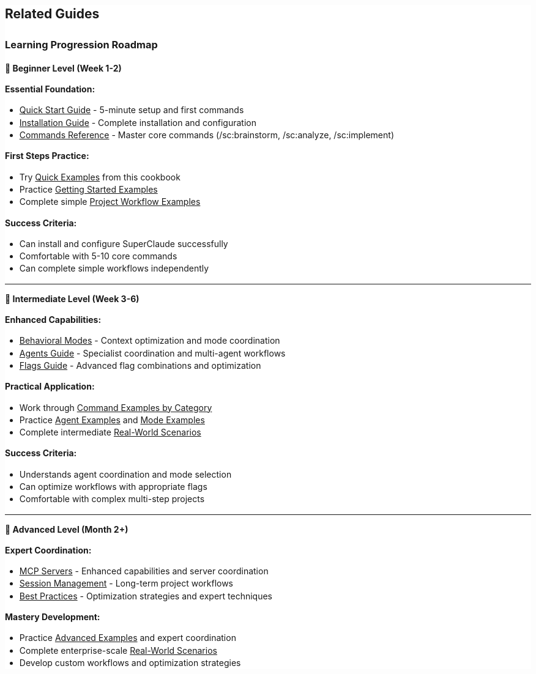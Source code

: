 ## Related Guides

### Learning Progression Roadmap

**🌱 Beginner Level (Week 1-2)**

**Essential Foundation:**
- [Quick Start Guide](../Getting-Started/quick-start.md) - 5-minute setup and first commands
- [Installation Guide](../Getting-Started/installation.md) - Complete installation and configuration
- [Commands Reference](../User-Guide/commands.md) - Master core commands (/sc:brainstorm, /sc:analyze, /sc:implement)

**First Steps Practice:**
- Try [Quick Examples](#quick-examples) from this cookbook
- Practice [Getting Started Examples](#getting-started-examples)
- Complete simple [Project Workflow Examples](#project-workflow-examples)

**Success Criteria:**
- Can install and configure SuperClaude successfully
- Comfortable with 5-10 core commands
- Can complete simple workflows independently

---

**🌿 Intermediate Level (Week 3-6)**

**Enhanced Capabilities:**
- [Behavioral Modes](../User-Guide/modes.md) - Context optimization and mode coordination
- [Agents Guide](../User-Guide/agents.md) - Specialist coordination and multi-agent workflows
- [Flags Guide](../User-Guide/flags.md) - Advanced flag combinations and optimization

**Practical Application:**
- Work through [Command Examples by Category](#command-examples-by-category)
- Practice [Agent Examples](#agent-examples) and [Mode Examples](#mode-examples)
- Complete intermediate [Real-World Scenarios](#real-world-scenarios)

**Success Criteria:**
- Understands agent coordination and mode selection
- Can optimize workflows with appropriate flags
- Comfortable with complex multi-step projects

---

**🌲 Advanced Level (Month 2+)**

**Expert Coordination:**
- [MCP Servers](../User-Guide/mcp-servers.md) - Enhanced capabilities and server coordination
- [Session Management](../User-Guide/session-management.md) - Long-term project workflows
- [Best Practices](best-practices.md) - Optimization strategies and expert techniques

**Mastery Development:**
- Practice [Advanced Examples](#advanced-examples) and expert coordination
- Complete enterprise-scale [Real-World Scenarios](#real-world-scenarios)
- Develop custom workflows and optimization strategies
